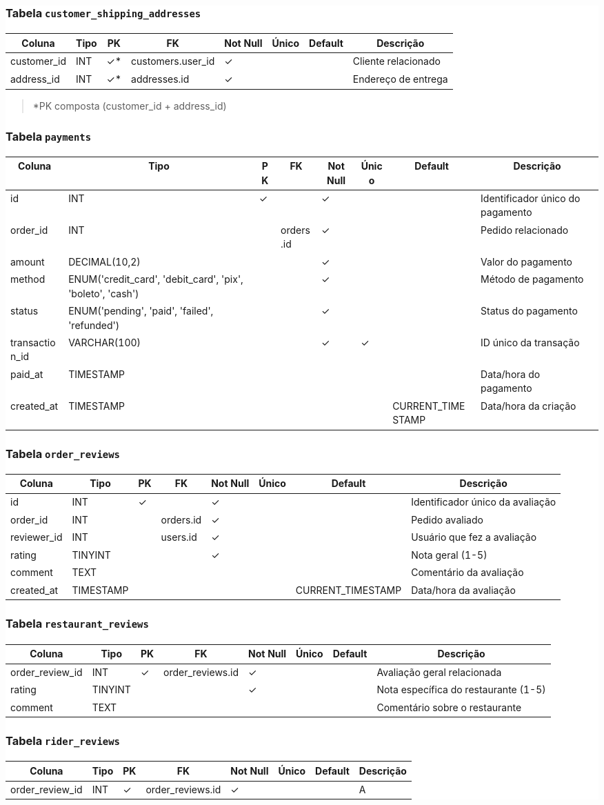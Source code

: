 ### Tabela `customer_shipping_addresses`
| Coluna | Tipo | PK | FK | Not Null | Único | Default | Descrição |
|--------|------|----|----|----------|-------|---------|-----------|
| customer_id | INT | ✓* | customers.user_id | ✓ | | | Cliente relacionado |
| address_id | INT | ✓* | addresses.id | ✓ | | | Endereço de entrega |

> *PK composta (customer_id + address_id)

### Tabela `payments`
| Coluna | Tipo | PK | FK | Not Null | Único | Default | Descrição |
|--------|------|----|----|----------|-------|---------|-----------|
| id | INT | ✓ | | ✓ | | | Identificador único do pagamento |
| order_id | INT | | orders.id | ✓ | | | Pedido relacionado |
| amount | DECIMAL(10,2) | | | ✓ | | | Valor do pagamento |
| method | ENUM('credit_card', 'debit_card', 'pix', 'boleto', 'cash') | | | ✓ | | | Método de pagamento |
| status | ENUM('pending', 'paid', 'failed', 'refunded') | | | ✓ | | | Status do pagamento |
| transaction_id | VARCHAR(100) | | | ✓ | ✓ | | ID único da transação |
| paid_at | TIMESTAMP | | | | | | Data/hora do pagamento |
| created_at | TIMESTAMP | | | | | CURRENT_TIMESTAMP | Data/hora da criação |

### Tabela `order_reviews`
| Coluna | Tipo | PK | FK | Not Null | Único | Default | Descrição |
|--------|------|----|----|----------|-------|---------|-----------|
| id | INT | ✓ | | ✓ | | | Identificador único da avaliação |
| order_id | INT | | orders.id | ✓ | | | Pedido avaliado |
| reviewer_id | INT | | users.id | ✓ | | | Usuário que fez a avaliação |
| rating | TINYINT | | | ✓ | | | Nota geral (1-5) |
| comment | TEXT | | | | | | Comentário da avaliação |
| created_at | TIMESTAMP | | | | | CURRENT_TIMESTAMP | Data/hora da avaliação |

### Tabela `restaurant_reviews`
| Coluna | Tipo | PK | FK | Not Null | Único | Default | Descrição |
|--------|------|----|----|----------|-------|---------|-----------|
| order_review_id | INT | ✓ | order_reviews.id | ✓ | | | Avaliação geral relacionada |
| rating | TINYINT | | | ✓ | | | Nota específica do restaurante (1-5) |
| comment | TEXT | | | | | | Comentário sobre o restaurante |

### Tabela `rider_reviews`
| Coluna | Tipo | PK | FK | Not Null | Único | Default | Descrição |
|--------|------|----|----|----------|-------|---------|-----------|
| order_review_id | INT | ✓ | order_reviews.id | ✓ | | | A
